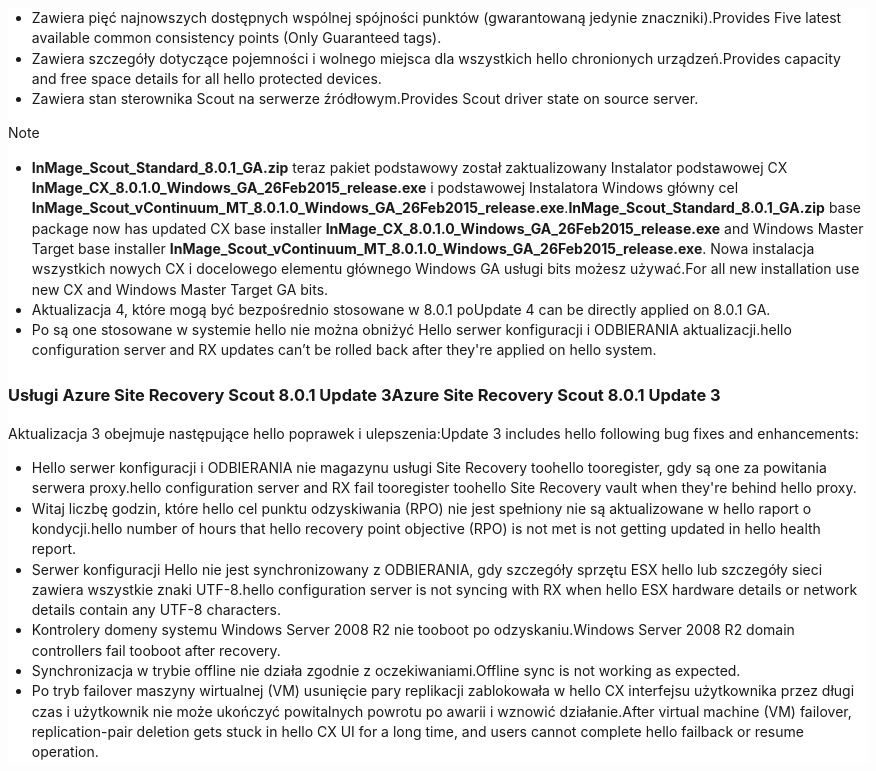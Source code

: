   * <span data-ttu-id="70837-233">Zawiera pięć najnowszych dostępnych wspólnej spójności punktów (gwarantowaną jedynie znaczniki).</span><span class="sxs-lookup"><span data-stu-id="70837-233">Provides Five latest available common consistency points (Only Guaranteed tags).</span></span>
  * <span data-ttu-id="70837-234">Zawiera szczegóły dotyczące pojemności i wolnego miejsca dla wszystkich hello chronionych urządzeń.</span><span class="sxs-lookup"><span data-stu-id="70837-234">Provides capacity and free space details for all hello protected devices.</span></span>
  * <span data-ttu-id="70837-235">Zawiera stan sterownika Scout na serwerze źródłowym.</span><span class="sxs-lookup"><span data-stu-id="70837-235">Provides Scout driver state on source server.</span></span>

> [!NOTE]
> * <span data-ttu-id="70837-236">**InMage_Scout_Standard_8.0.1_GA.zip** teraz pakiet podstawowy został zaktualizowany Instalator podstawowej CX **InMage_CX_8.0.1.0_Windows_GA_26Feb2015_release.exe** i podstawowej Instalatora Windows główny cel **InMage_Scout_vContinuum_MT_8.0.1.0_Windows_GA_26Feb2015_release.exe**.</span><span class="sxs-lookup"><span data-stu-id="70837-236">**InMage_Scout_Standard_8.0.1_GA.zip** base package now has updated CX base installer **InMage_CX_8.0.1.0_Windows_GA_26Feb2015_release.exe**  and Windows Master Target  base installer **InMage_Scout_vContinuum_MT_8.0.1.0_Windows_GA_26Feb2015_release.exe**.</span></span> <span data-ttu-id="70837-237">Nowa instalacja wszystkich nowych CX i docelowego elementu głównego Windows GA usługi bits możesz używać.</span><span class="sxs-lookup"><span data-stu-id="70837-237">For all new installation use new CX and Windows Master Target GA bits.</span></span>
> * <span data-ttu-id="70837-238">Aktualizacja 4, które mogą być bezpośrednio stosowane w 8.0.1 po</span><span class="sxs-lookup"><span data-stu-id="70837-238">Update 4 can be directly applied on 8.0.1 GA.</span></span>
> * <span data-ttu-id="70837-239">Po są one stosowane w systemie hello nie można obniżyć Hello serwer konfiguracji i ODBIERANIA aktualizacji.</span><span class="sxs-lookup"><span data-stu-id="70837-239">hello configuration server and RX updates can’t be rolled back after they're applied on hello system.</span></span>
>
>

### <a name="azure-site-recovery-scout-801-update-3"></a><span data-ttu-id="70837-240">Usługi Azure Site Recovery Scout 8.0.1 Update 3</span><span class="sxs-lookup"><span data-stu-id="70837-240">Azure Site Recovery Scout 8.0.1 Update 3</span></span>
<span data-ttu-id="70837-241">Aktualizacja 3 obejmuje następujące hello poprawek i ulepszenia:</span><span class="sxs-lookup"><span data-stu-id="70837-241">Update 3 includes hello following bug fixes and enhancements:</span></span>

* <span data-ttu-id="70837-242">Hello serwer konfiguracji i ODBIERANIA nie magazynu usługi Site Recovery toohello tooregister, gdy są one za powitania serwera proxy.</span><span class="sxs-lookup"><span data-stu-id="70837-242">hello configuration server and RX fail tooregister toohello Site Recovery vault when they're behind hello proxy.</span></span>
* <span data-ttu-id="70837-243">Witaj liczbę godzin, które hello cel punktu odzyskiwania (RPO) nie jest spełniony nie są aktualizowane w hello raport o kondycji.</span><span class="sxs-lookup"><span data-stu-id="70837-243">hello number of hours that hello recovery point objective (RPO) is not met is not getting updated in hello health report.</span></span>
* <span data-ttu-id="70837-244">Serwer konfiguracji Hello nie jest synchronizowany z ODBIERANIA, gdy szczegóły sprzętu ESX hello lub szczegóły sieci zawiera wszystkie znaki UTF-8.</span><span class="sxs-lookup"><span data-stu-id="70837-244">hello configuration server is not syncing with RX when hello ESX hardware details or network details contain any UTF-8 characters.</span></span>
* <span data-ttu-id="70837-245">Kontrolery domeny systemu Windows Server 2008 R2 nie tooboot po odzyskaniu.</span><span class="sxs-lookup"><span data-stu-id="70837-245">Windows Server 2008 R2 domain controllers fail tooboot after recovery.</span></span>
* <span data-ttu-id="70837-246">Synchronizacja w trybie offline nie działa zgodnie z oczekiwaniami.</span><span class="sxs-lookup"><span data-stu-id="70837-246">Offline sync is not working as expected.</span></span>
* <span data-ttu-id="70837-247">Po tryb failover maszyny wirtualnej (VM) usunięcie pary replikacji zablokowała w hello CX interfejsu użytkownika przez długi czas i użytkownik nie może ukończyć powitalnych powrotu po awarii i wznowić działanie.</span><span class="sxs-lookup"><span data-stu-id="70837-247">After virtual machine (VM) failover, replication-pair deletion gets stuck in hello CX UI for a long time, and users cannot complete hello failback or resume operation.</span></span>